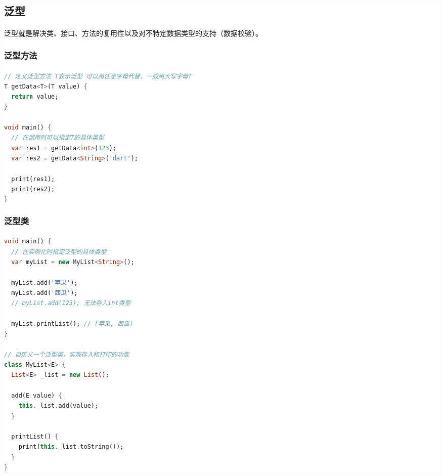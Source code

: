 

## 泛型

泛型就是解决类、接口、方法的复用性以及对不特定数据类型的支持（数据校验）。



### 泛型方法

```dart
// 定义泛型方法 T表示泛型 可以用任意字母代替，一般用大写字母T
T getData<T>(T value) {
  return value;
}

void main() {
  // 在调用时可以指定T的具体类型
  var res1 = getData<int>(123);
  var res2 = getData<String>('dart');

  print(res1);
  print(res2);
}
```



### 泛型类

```dart
void main() {
  // 在实例化时指定泛型的具体类型
  var myList = new MyList<String>();

  myList.add('苹果');
  myList.add('西瓜');
  // myList.add(123); 无法存入int类型

  myList.printList(); // [苹果, 西瓜]
}

// 自定义一个泛型类，实现存入和打印的功能
class MyList<E> {
  List<E> _list = new List();

  add(E value) {
    this._list.add(value);
  }

  printList() {
    print(this._list.toString());
  }
}
```
